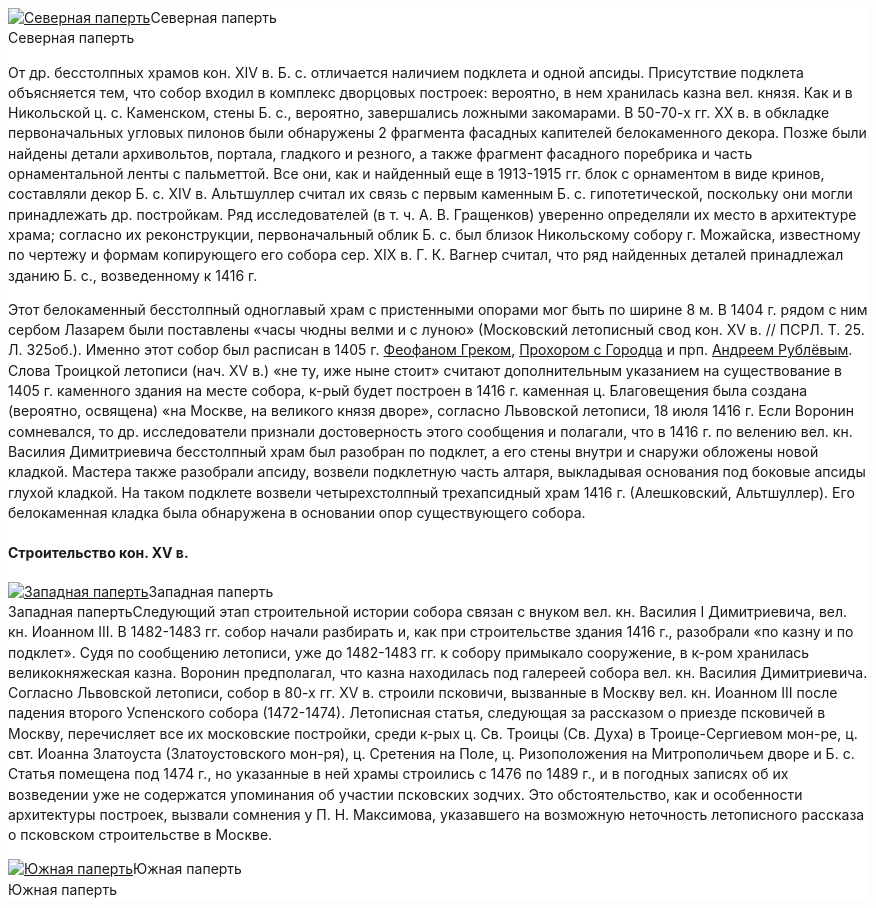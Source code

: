 [![Северная паперть](https://pravenc.ru/data/750/456/1234/1i200.jpg "Кликните для увеличения картинки")](https://pravenc.ru/data/750/456/1234/1i400.jpg)Северная паперть  
Северная паперть

От др. бесстолпных храмов кон. XIV в. Б. с. отличается наличием подклета и одной апсиды. Присутствие подклета объясняется тем, что собор входил в комплекс дворцовых построек: вероятно, в нем хранилась казна вел. князя. Как и в Никольской ц. с. Каменском, стены Б. с., вероятно, завершались ложными закомарами. В 50-70-х гг. XX в. в обкладке первоначальных угловых пилонов были обнаружены 2 фрагмента фасадных капителей белокаменного декора. Позже были найдены детали архивольтов, портала, гладкого и резного, а также фрагмент фасадного поребрика и часть орнаментальной ленты с пальметтой. Все они, как и найденный еще в 1913-1915 гг. блок с орнаментом в виде кринов, составляли декор Б. с. XIV в. Альтшуллер считал их связь с первым каменным Б. с. гипотетической, поскольку они могли принадлежать др. постройкам. Ряд исследователей (в т. ч. А. В. Гращенков) уверенно определяли их место в архитектуре храма; согласно их реконструкции, первоначальный облик Б. с. был близок Никольскому собору г. Можайска, известному по чертежу и формам копирующего его собора сер. XIX в. Г. К. Вагнер считал, что ряд найденных деталей принадлежал зданию Б. с., возведенному к 1416 г.

Этот белокаменный бесстолпный одноглавый храм с пристенными опорами мог быть по ширине 8 м. В 1404 г. рядом с ним сербом Лазарем были поставлены «часы чюдны велми и с луною» (Московский летописный свод кон. XV в. // ПСРЛ. Т. 25. Л. 325об.). Именно этот собор был расписан в 1405 г. [Феофаном Греком](<https://pravenc.ru/text/Феофаном Греком.html>), [Прохором с Городца](<https://pravenc.ru/text/Прохором с Городца.html>) и прп. [Андреем Рублёвым](https://pravenc.ru/text/АНДРЕЙ.html). Слова Троицкой летописи (нач. XV в.) «не ту, иже ныне стоит» считают дополнительным указанием на существование в 1405 г. каменного здания на месте собора, к-рый будет построен в 1416 г. каменная ц. Благовещения была создана (вероятно, освящена) «на Москве, на великого князя дворе», согласно Львовской летописи, 18 июля 1416 г. Если Воронин сомневался, то др. исследователи признали достоверность этого сообщения и полагали, что в 1416 г. по велению вел. кн. Василия Димитриевича бесстолпный храм был разобран по подклет, а его стены внутри и снаружи обложены новой кладкой. Мастера также разобрали апсиду, возвели подклетную часть алтаря, выкладывая основания под боковые апсиды глухой кладкой. На таком подклете возвели четырехстолпный трехапсидный храм 1416 г. (Алешковский, Альтшуллер). Его белокаменная кладка была обнаружена в основании опор существующего собора.

#### Строительство кон. XV в.

[![Западная паперть](https://pravenc.ru/data/754/456/1234/1i200.jpg "Кликните для увеличения картинки")](https://pravenc.ru/data/754/456/1234/1i400.jpg)Западная паперть  
Западная папертьСледующий этап строительной истории собора связан с внуком вел. кн. Василия I Димитриевича, вел. кн. Иоанном III. В 1482-1483 гг. собор начали разбирать и, как при строительстве здания 1416 г., разобрали «по казну и по подклет». Судя по сообщению летописи, уже до 1482-1483 гг. к собору примыкало сооружение, в к-ром хранилась великокняжеская казна. Воронин предполагал, что казна находилась под галереей собора вел. кн. Василия Димитриевича. Согласно Львовской летописи, собор в 80-х гг. XV в. строили псковичи, вызванные в Москву вел. кн. Иоанном III после падения второго Успенского собора (1472-1474). Летописная статья, следующая за рассказом о приезде псковичей в Москву, перечисляет все их московские постройки, среди к-рых ц. Св. Троицы (Св. Духа) в Троице-Сергиевом мон-ре, ц. свт. Иоанна Златоуста (Златоустовского мон-ря), ц. Сретения на Поле, ц. Ризоположения на Митрополичьем дворе и Б. с. Статья помещена под 1474 г., но указанные в ней храмы строились с 1476 по 1489 г., и в погодных записях об их возведении уже не содержатся упоминания об участии псковских зодчих. Это обстоятельство, как и особенности архитектуры построек, вызвали сомнения у П. Н. Максимова, указавшего на возможную неточность летописного рассказа о псковском строительстве в Москве.

[![Южная паперть](https://pravenc.ru/data/817/456/1234/1i200.jpg "Кликните для увеличения картинки")](https://pravenc.ru/data/817/456/1234/1i400.jpg)Южная паперть  
Южная паперть
